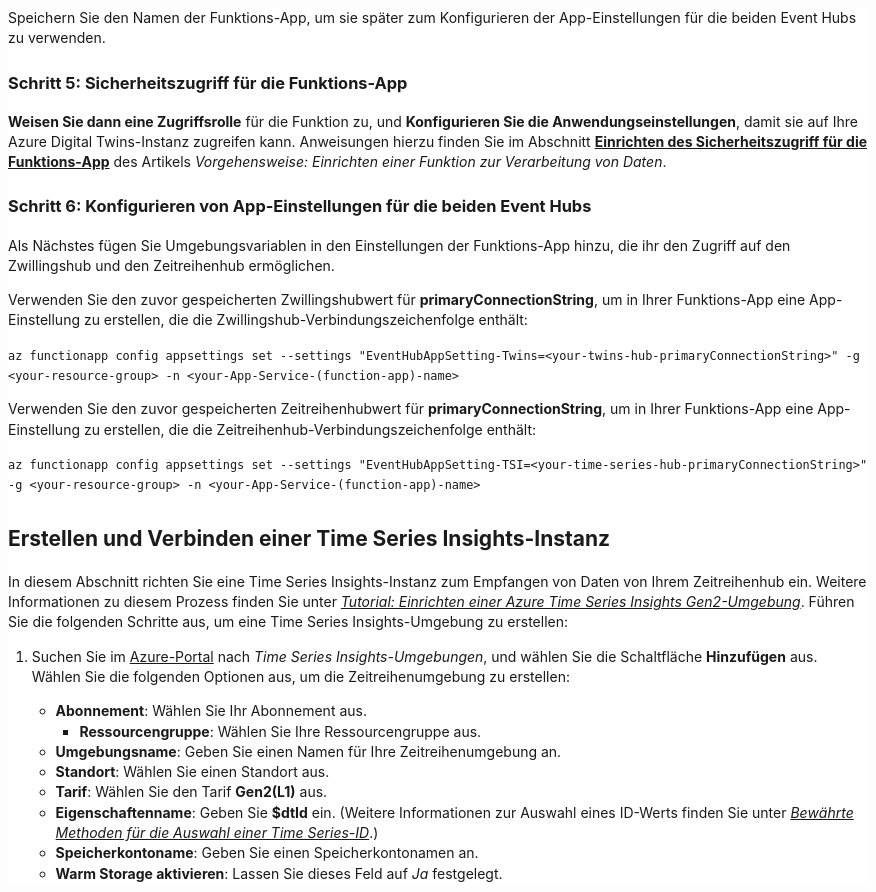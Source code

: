 Speichern Sie den Namen der Funktions-App, um sie später zum Konfigurieren der App-Einstellungen für die beiden Event Hubs zu verwenden.

### <a name="step-5-security-access-for-the-function-app"></a>Schritt 5: Sicherheitszugriff für die Funktions-App

**Weisen Sie dann eine Zugriffsrolle** für die Funktion zu, und **Konfigurieren Sie die Anwendungseinstellungen**, damit sie auf Ihre Azure Digital Twins-Instanz zugreifen kann. Anweisungen hierzu finden Sie im Abschnitt [**Einrichten des Sicherheitszugriff für die Funktions-App**](how-to-create-azure-function.md#set-up-security-access-for-the-function-app) des Artikels *Vorgehensweise: Einrichten einer Funktion zur Verarbeitung von Daten*.

### <a name="step-6-configure-app-settings-for-the-two-event-hubs"></a>Schritt 6: Konfigurieren von App-Einstellungen für die beiden Event Hubs

Als Nächstes fügen Sie Umgebungsvariablen in den Einstellungen der Funktions-App hinzu, die ihr den Zugriff auf den Zwillingshub und den Zeitreihenhub ermöglichen.

Verwenden Sie den zuvor gespeicherten Zwillingshubwert für **primaryConnectionString**, um in Ihrer Funktions-App eine App-Einstellung zu erstellen, die die Zwillingshub-Verbindungszeichenfolge enthält:

```azurecli-interactive
az functionapp config appsettings set --settings "EventHubAppSetting-Twins=<your-twins-hub-primaryConnectionString>" -g <your-resource-group> -n <your-App-Service-(function-app)-name>
```

Verwenden Sie den zuvor gespeicherten Zeitreihenhubwert für **primaryConnectionString**, um in Ihrer Funktions-App eine App-Einstellung zu erstellen, die die Zeitreihenhub-Verbindungszeichenfolge enthält:

```azurecli-interactive
az functionapp config appsettings set --settings "EventHubAppSetting-TSI=<your-time-series-hub-primaryConnectionString>" -g <your-resource-group> -n <your-App-Service-(function-app)-name>
```

## <a name="create-and-connect-a-time-series-insights-instance"></a>Erstellen und Verbinden einer Time Series Insights-Instanz

In diesem Abschnitt richten Sie eine Time Series Insights-Instanz zum Empfangen von Daten von Ihrem Zeitreihenhub ein. Weitere Informationen zu diesem Prozess finden Sie unter [*Tutorial: Einrichten einer Azure Time Series Insights Gen2-Umgebung*](../time-series-insights/tutorial-set-up-environment.md). Führen Sie die folgenden Schritte aus, um eine Time Series Insights-Umgebung zu erstellen:

1. Suchen Sie im [Azure-Portal](https://portal.azure.com) nach *Time Series Insights-Umgebungen*, und wählen Sie die Schaltfläche **Hinzufügen** aus. Wählen Sie die folgenden Optionen aus, um die Zeitreihenumgebung zu erstellen:

    * **Abonnement**: Wählen Sie Ihr Abonnement aus.
        - **Ressourcengruppe**: Wählen Sie Ihre Ressourcengruppe aus.
    * **Umgebungsname**: Geben Sie einen Namen für Ihre Zeitreihenumgebung an.
    * **Standort**: Wählen Sie einen Standort aus.
    * **Tarif**: Wählen Sie den Tarif **Gen2(L1)** aus.
    * **Eigenschaftenname**: Geben Sie **$dtId** ein. (Weitere Informationen zur Auswahl eines ID-Werts finden Sie unter [*Bewährte Methoden für die Auswahl einer Time Series-ID*](../time-series-insights/how-to-select-tsid.md).)
    * **Speicherkontoname**: Geben Sie einen Speicherkontonamen an.
    * **Warm Storage aktivieren**: Lassen Sie dieses Feld auf *Ja* festgelegt.
